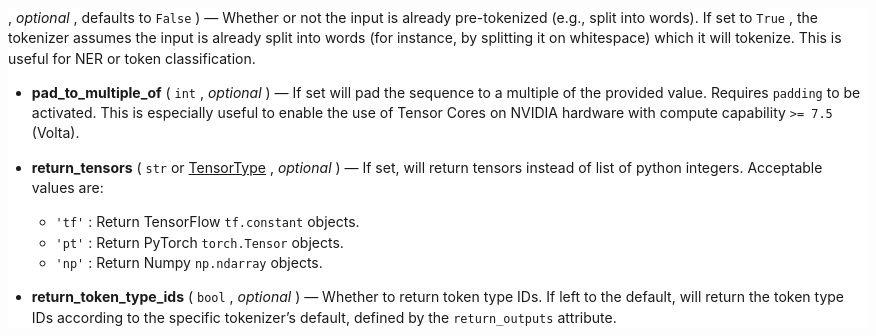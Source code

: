  ,
 *optional* 
 , defaults to
 `False` 
 ) —
Whether or not the input is already pre-tokenized (e.g., split into words). If set to
 `True` 
 , the
tokenizer assumes the input is already split into words (for instance, by splitting it on whitespace)
which it will tokenize. This is useful for NER or token classification.
* **pad\_to\_multiple\_of** 
 (
 `int` 
 ,
 *optional* 
 ) —
If set will pad the sequence to a multiple of the provided value. Requires
 `padding` 
 to be activated.
This is especially useful to enable the use of Tensor Cores on NVIDIA hardware with compute capability
 `>= 7.5` 
 (Volta).
* **return\_tensors** 
 (
 `str` 
 or
 [TensorType](/docs/transformers/v4.35.2/en/internal/file_utils#transformers.TensorType) 
 ,
 *optional* 
 ) —
If set, will return tensors instead of list of python integers. Acceptable values are:
 
	+ `'tf'` 
	 : Return TensorFlow
	 `tf.constant` 
	 objects.
	+ `'pt'` 
	 : Return PyTorch
	 `torch.Tensor` 
	 objects.
	+ `'np'` 
	 : Return Numpy
	 `np.ndarray` 
	 objects.
* **return\_token\_type\_ids** 
 (
 `bool` 
 ,
 *optional* 
 ) —
Whether to return token type IDs. If left to the default, will return the token type IDs according to
the specific tokenizer’s default, defined by the
 `return_outputs` 
 attribute.
 